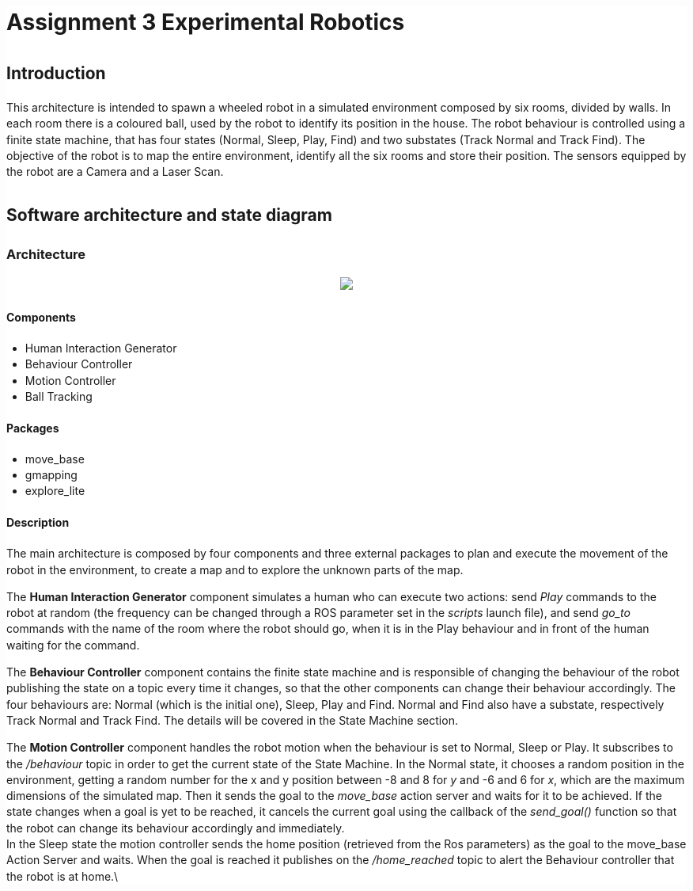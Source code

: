 # Assignment 3 Experimental Robotics 

## Introduction
This architecture is intended to spawn a wheeled robot in a simulated environment composed by six rooms, divided by walls. In each room there is a coloured ball, used by the robot to identify its position in the house. The robot behaviour is controlled using a finite state machine, that has four states (Normal, Sleep, Play, Find) and two substates (Track Normal and Track Find). The objective of the robot is to map the entire environment, identify all the six rooms and store their position. The sensors equipped by the robot are a Camera and a Laser Scan.

## Software architecture and state diagram
### Architecture

<p align="center"> 
<img src="https://github.com/FraPorta/Itslit/blob/master/exp_ass3_diagram.png?raw=true">
</p>

#### Components
* Human Interaction Generator
* Behaviour Controller
* Motion Controller
* Ball Tracking 

#### Packages
* move_base
* gmapping
* explore_lite

#### Description
The main architecture is composed by four components and three external packages to plan and execute the movement of the robot in the environment, to create a map and to explore the unknown parts of the map.

The **Human Interaction Generator** component simulates a human who can execute two actions: send *Play* commands to the robot at random (the frequency can be changed through a ROS parameter set in the *scripts* launch file), and send *go_to* commands with the name of the room where the robot should go, when it is in the Play behaviour and in front of the human waiting for the command.

The **Behaviour Controller** component contains the finite state machine and is responsible of changing the behaviour of the robot publishing the state on a topic every time it changes, so that the other components can change their behaviour accordingly. The four behaviours are: Normal (which is the initial one), Sleep, Play and Find. Normal and Find also have a substate, respectively Track Normal and Track Find. The details will be covered in the State Machine section.

The **Motion Controller** component handles the robot motion when the behaviour is set to Normal, Sleep or Play. It subscribes to the */behaviour* topic in order to get the current state of the State Machine. 
In the Normal state, it chooses a random position in the environment, getting a random number for the x and y position between -8 and 8 for *y* and -6 and 6 for *x*, which are the maximum dimensions of the simulated map. Then it sends the goal to the *move_base* action server and waits for it to be achieved. If the state changes when a goal is yet to be reached, it cancels the current goal using the callback of the *send_goal()* function so that the robot can change its behaviour accordingly and immediately.\
In the Sleep state the motion controller sends the home position (retrieved from the Ros parameters) as the goal to the  move_base Action Server and waits. When the goal is reached it publishes on the */home_reached* topic to alert the Behaviour controller that the robot is at home.\
